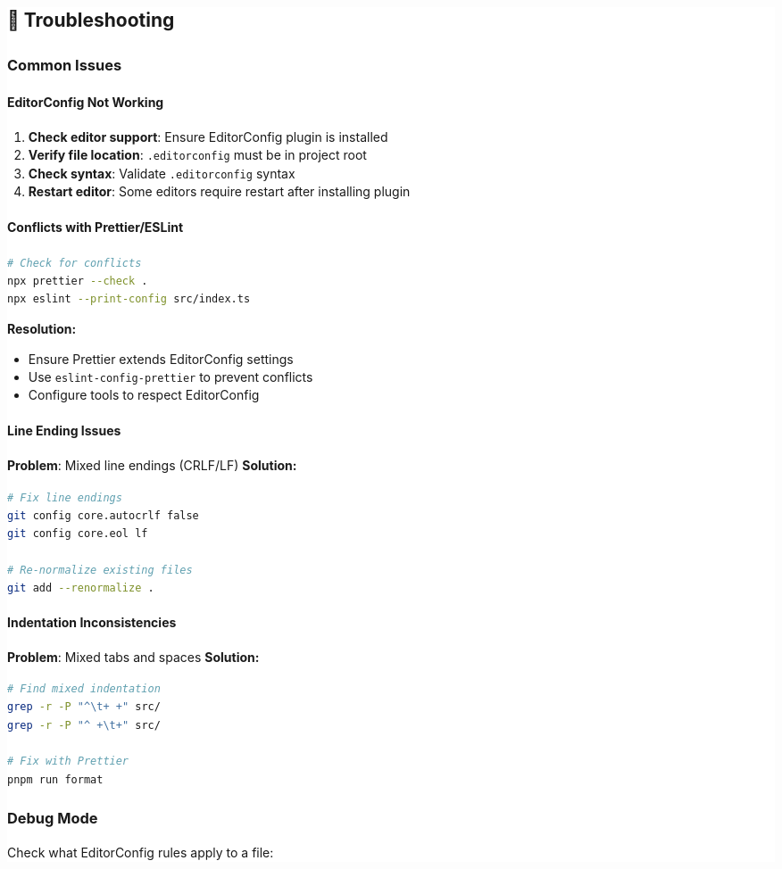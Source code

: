 ## 🚨 Troubleshooting

### Common Issues

#### EditorConfig Not Working

1. **Check editor support**: Ensure EditorConfig plugin is installed
2. **Verify file location**: `.editorconfig` must be in project root
3. **Check syntax**: Validate `.editorconfig` syntax
4. **Restart editor**: Some editors require restart after installing plugin

#### Conflicts with Prettier/ESLint

```bash
# Check for conflicts
npx prettier --check .
npx eslint --print-config src/index.ts
```

**Resolution:**

- Ensure Prettier extends EditorConfig settings
- Use `eslint-config-prettier` to prevent conflicts
- Configure tools to respect EditorConfig

#### Line Ending Issues

**Problem**: Mixed line endings (CRLF/LF) **Solution:**

```bash
# Fix line endings
git config core.autocrlf false
git config core.eol lf

# Re-normalize existing files
git add --renormalize .
```

#### Indentation Inconsistencies

**Problem**: Mixed tabs and spaces **Solution:**

```bash
# Find mixed indentation
grep -r -P "^\t+ +" src/
grep -r -P "^ +\t+" src/

# Fix with Prettier
pnpm run format
```

### Debug Mode

Check what EditorConfig rules apply to a file:
